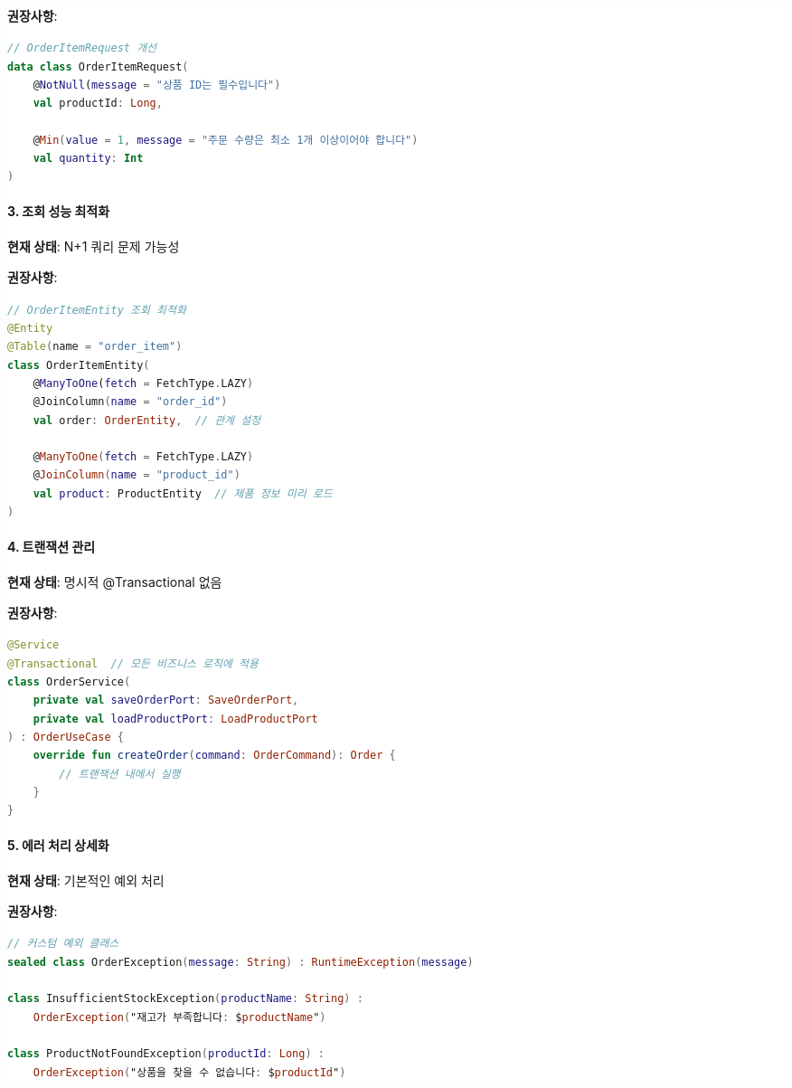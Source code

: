 **권장사항**:
```kotlin
// OrderItemRequest 개선
data class OrderItemRequest(
    @NotNull(message = "상품 ID는 필수입니다")
    val productId: Long,

    @Min(value = 1, message = "주문 수량은 최소 1개 이상이어야 합니다")
    val quantity: Int
)
```

#### 3. 조회 성능 최적화

**현재 상태**: N+1 쿼리 문제 가능성

**권장사항**:
```kotlin
// OrderItemEntity 조회 최적화
@Entity
@Table(name = "order_item")
class OrderItemEntity(
    @ManyToOne(fetch = FetchType.LAZY)
    @JoinColumn(name = "order_id")
    val order: OrderEntity,  // 관계 설정

    @ManyToOne(fetch = FetchType.LAZY)
    @JoinColumn(name = "product_id")
    val product: ProductEntity  // 제품 정보 미리 로드
)
```

#### 4. 트랜잭션 관리

**현재 상태**: 명시적 @Transactional 없음

**권장사항**:
```kotlin
@Service
@Transactional  // 모든 비즈니스 로직에 적용
class OrderService(
    private val saveOrderPort: SaveOrderPort,
    private val loadProductPort: LoadProductPort
) : OrderUseCase {
    override fun createOrder(command: OrderCommand): Order {
        // 트랜잭션 내에서 실행
    }
}
```

#### 5. 에러 처리 상세화

**현재 상태**: 기본적인 예외 처리

**권장사항**:
```kotlin
// 커스텀 예외 클래스
sealed class OrderException(message: String) : RuntimeException(message)

class InsufficientStockException(productName: String) :
    OrderException("재고가 부족합니다: $productName")

class ProductNotFoundException(productId: Long) :
    OrderException("상품을 찾을 수 없습니다: $productId")
```
